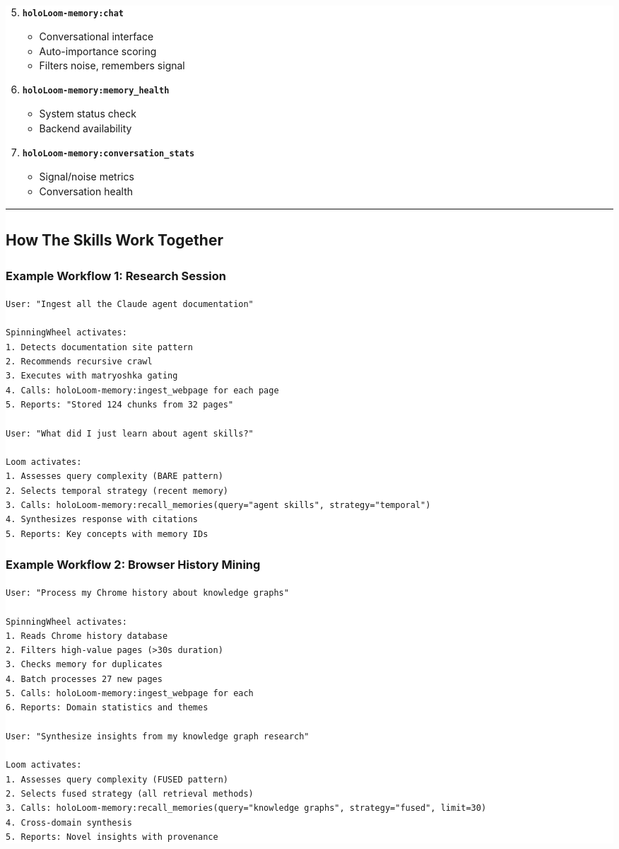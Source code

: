 5. **`holoLoom-memory:chat`**
   - Conversational interface
   - Auto-importance scoring
   - Filters noise, remembers signal

6. **`holoLoom-memory:memory_health`**
   - System status check
   - Backend availability

7. **`holoLoom-memory:conversation_stats`**
   - Signal/noise metrics
   - Conversation health

---

## How The Skills Work Together

### Example Workflow 1: Research Session

```
User: "Ingest all the Claude agent documentation"

SpinningWheel activates:
1. Detects documentation site pattern
2. Recommends recursive crawl
3. Executes with matryoshka gating
4. Calls: holoLoom-memory:ingest_webpage for each page
5. Reports: "Stored 124 chunks from 32 pages"

User: "What did I just learn about agent skills?"

Loom activates:
1. Assesses query complexity (BARE pattern)
2. Selects temporal strategy (recent memory)
3. Calls: holoLoom-memory:recall_memories(query="agent skills", strategy="temporal")
4. Synthesizes response with citations
5. Reports: Key concepts with memory IDs
```

### Example Workflow 2: Browser History Mining

```
User: "Process my Chrome history about knowledge graphs"

SpinningWheel activates:
1. Reads Chrome history database
2. Filters high-value pages (>30s duration)
3. Checks memory for duplicates
4. Batch processes 27 new pages
5. Calls: holoLoom-memory:ingest_webpage for each
6. Reports: Domain statistics and themes

User: "Synthesize insights from my knowledge graph research"

Loom activates:
1. Assesses query complexity (FUSED pattern)
2. Selects fused strategy (all retrieval methods)
3. Calls: holoLoom-memory:recall_memories(query="knowledge graphs", strategy="fused", limit=30)
4. Cross-domain synthesis
5. Reports: Novel insights with provenance
```
